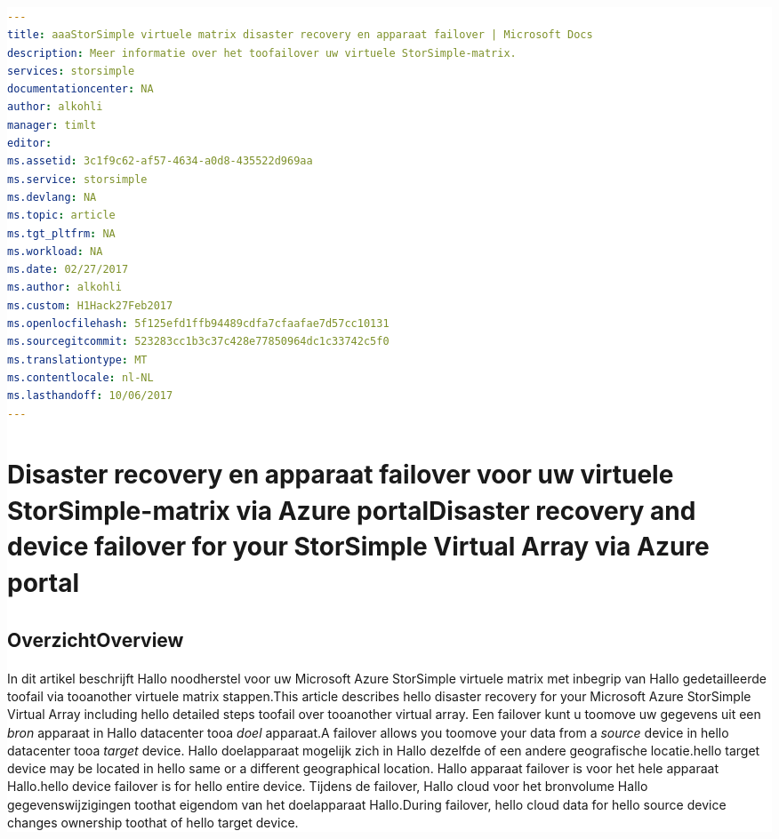 ```yaml
---
title: aaaStorSimple virtuele matrix disaster recovery en apparaat failover | Microsoft Docs
description: Meer informatie over het toofailover uw virtuele StorSimple-matrix.
services: storsimple
documentationcenter: NA
author: alkohli
manager: timlt
editor: 
ms.assetid: 3c1f9c62-af57-4634-a0d8-435522d969aa
ms.service: storsimple
ms.devlang: NA
ms.topic: article
ms.tgt_pltfrm: NA
ms.workload: NA
ms.date: 02/27/2017
ms.author: alkohli
ms.custom: H1Hack27Feb2017
ms.openlocfilehash: 5f125efd1ffb94489cdfa7cfaafae7d57cc10131
ms.sourcegitcommit: 523283cc1b3c37c428e77850964dc1c33742c5f0
ms.translationtype: MT
ms.contentlocale: nl-NL
ms.lasthandoff: 10/06/2017
---
```

# <a name="disaster-recovery-and-device-failover-for-your-storsimple-virtual-array-via-azure-portal"></a><span data-ttu-id="a4654-103">Disaster recovery en apparaat failover voor uw virtuele StorSimple-matrix via Azure portal</span><span class="sxs-lookup"><span data-stu-id="a4654-103">Disaster recovery and device failover for your StorSimple Virtual Array via Azure portal</span></span>

## <a name="overview"></a><span data-ttu-id="a4654-104">Overzicht</span><span class="sxs-lookup"><span data-stu-id="a4654-104">Overview</span></span>
<span data-ttu-id="a4654-105">In dit artikel beschrijft Hallo noodherstel voor uw Microsoft Azure StorSimple virtuele matrix met inbegrip van Hallo gedetailleerde toofail via tooanother virtuele matrix stappen.</span><span class="sxs-lookup"><span data-stu-id="a4654-105">This article describes hello disaster recovery for your Microsoft Azure StorSimple Virtual Array including hello detailed steps toofail over tooanother virtual array.</span></span> <span data-ttu-id="a4654-106">Een failover kunt u toomove uw gegevens uit een *bron* apparaat in Hallo datacenter tooa *doel* apparaat.</span><span class="sxs-lookup"><span data-stu-id="a4654-106">A failover allows you toomove your data from a *source* device in hello datacenter tooa *target* device.</span></span> <span data-ttu-id="a4654-107">Hallo doelapparaat mogelijk zich in Hallo dezelfde of een andere geografische locatie.</span><span class="sxs-lookup"><span data-stu-id="a4654-107">hello target device may be located in hello same or a different geographical location.</span></span> <span data-ttu-id="a4654-108">Hallo apparaat failover is voor het hele apparaat Hallo.</span><span class="sxs-lookup"><span data-stu-id="a4654-108">hello device failover is for hello entire device.</span></span> <span data-ttu-id="a4654-109">Tijdens de failover, Hallo cloud voor het bronvolume Hallo gegevenswijzigingen toothat eigendom van het doelapparaat Hallo.</span><span class="sxs-lookup"><span data-stu-id="a4654-109">During failover, hello cloud data for hello source device changes ownership toothat of hello target device.</span></span>
